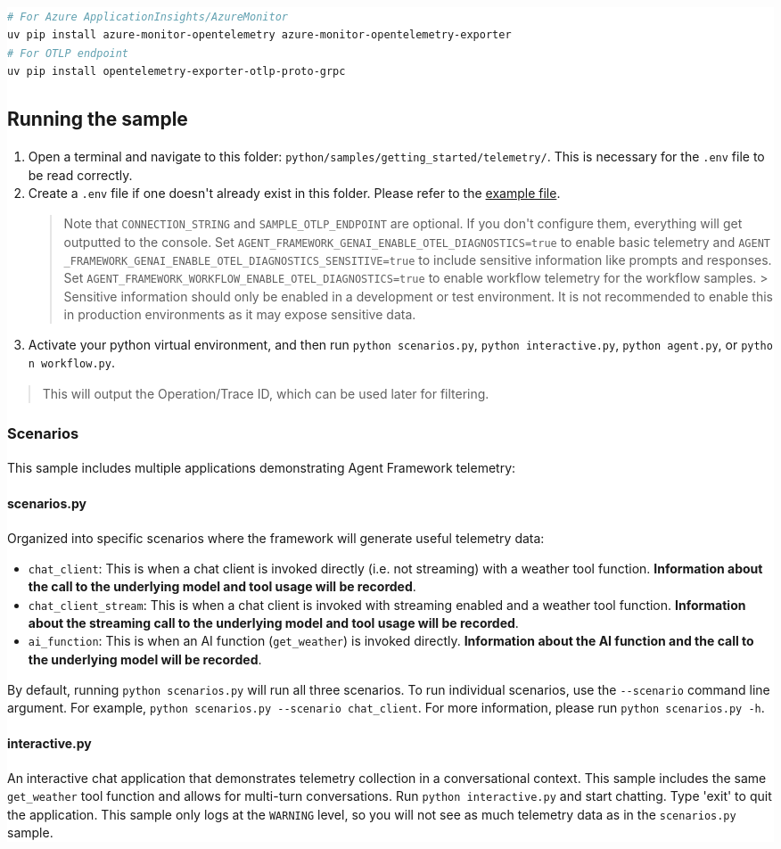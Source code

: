 ```bash
# For Azure ApplicationInsights/AzureMonitor
uv pip install azure-monitor-opentelemetry azure-monitor-opentelemetry-exporter
# For OTLP endpoint
uv pip install opentelemetry-exporter-otlp-proto-grpc
```

## Running the sample

1. Open a terminal and navigate to this folder: `python/samples/getting_started/telemetry/`. This is necessary for the `.env` file to be read correctly.
2. Create a `.env` file if one doesn't already exist in this folder. Please refer to the [example file](./.env.example).
    > Note that `CONNECTION_STRING` and `SAMPLE_OTLP_ENDPOINT` are optional. If you don't configure them, everything will get outputted to the console.
    > Set `AGENT_FRAMEWORK_GENAI_ENABLE_OTEL_DIAGNOSTICS=true` to enable basic telemetry and `AGENT_FRAMEWORK_GENAI_ENABLE_OTEL_DIAGNOSTICS_SENSITIVE=true` to include sensitive information like prompts and responses.
    > Set `AGENT_FRAMEWORK_WORKFLOW_ENABLE_OTEL_DIAGNOSTICS=true` to enable workflow telemetry for the workflow samples.
        > Sensitive information should only be enabled in a development or test environment. It is not recommended to enable this in production environments as it may expose sensitive data.
3. Activate your python virtual environment, and then run `python scenarios.py`, `python interactive.py`, `python agent.py`, or `python workflow.py`.

> This will output the Operation/Trace ID, which can be used later for filtering.

### Scenarios

This sample includes multiple applications demonstrating Agent Framework telemetry:

#### scenarios.py

Organized into specific scenarios where the framework will generate useful telemetry data:

- `chat_client`: This is when a chat client is invoked directly (i.e. not streaming) with a weather tool function. **Information about the call to the underlying model and tool usage will be recorded**.
- `chat_client_stream`: This is when a chat client is invoked with streaming enabled and a weather tool function. **Information about the streaming call to the underlying model and tool usage will be recorded**.
- `ai_function`: This is when an AI function (`get_weather`) is invoked directly. **Information about the AI function and the call to the underlying model will be recorded**.

By default, running `python scenarios.py` will run all three scenarios. To run individual scenarios, use the `--scenario` command line argument. For example, `python scenarios.py --scenario chat_client`. For more information, please run `python scenarios.py -h`.

#### interactive.py

An interactive chat application that demonstrates telemetry collection in a conversational context. This sample includes the same `get_weather` tool function and allows for multi-turn conversations. Run `python interactive.py` and start chatting. Type 'exit' to quit the application. This sample only logs at the `WARNING` level, so you will not see as much telemetry data as in the `scenarios.py` sample.
